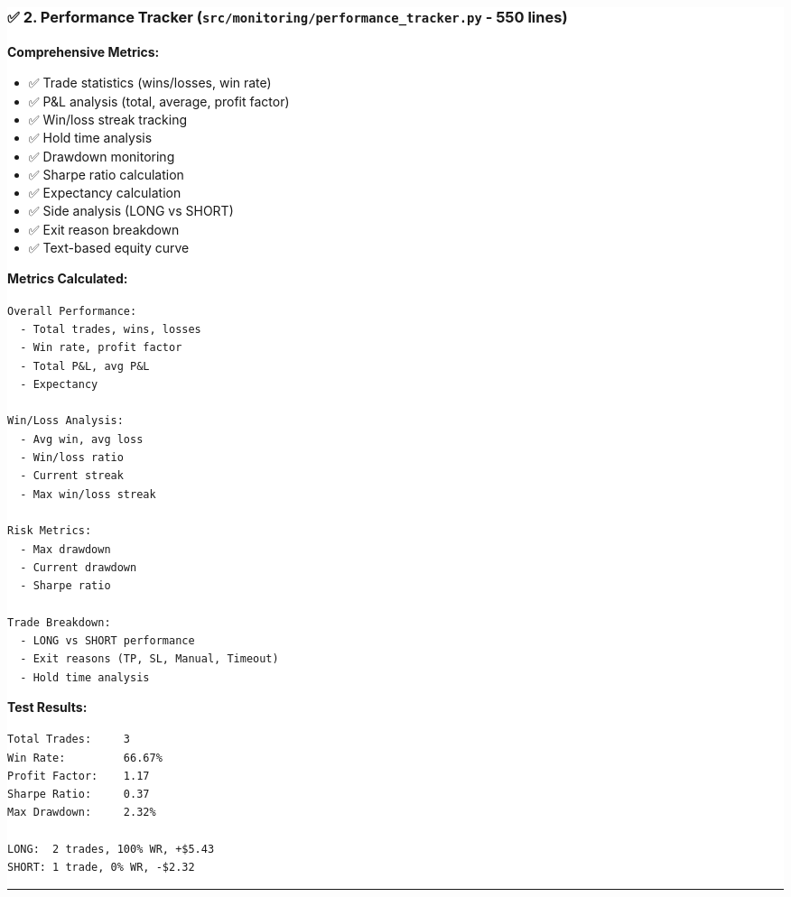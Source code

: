 
### ✅ 2. Performance Tracker (`src/monitoring/performance_tracker.py` - 550 lines)

**Comprehensive Metrics:**
- ✅ Trade statistics (wins/losses, win rate)
- ✅ P&L analysis (total, average, profit factor)
- ✅ Win/loss streak tracking
- ✅ Hold time analysis
- ✅ Drawdown monitoring
- ✅ Sharpe ratio calculation
- ✅ Expectancy calculation
- ✅ Side analysis (LONG vs SHORT)
- ✅ Exit reason breakdown
- ✅ Text-based equity curve

**Metrics Calculated:**
```
Overall Performance:
  - Total trades, wins, losses
  - Win rate, profit factor
  - Total P&L, avg P&L
  - Expectancy

Win/Loss Analysis:
  - Avg win, avg loss
  - Win/loss ratio
  - Current streak
  - Max win/loss streak

Risk Metrics:
  - Max drawdown
  - Current drawdown
  - Sharpe ratio

Trade Breakdown:
  - LONG vs SHORT performance
  - Exit reasons (TP, SL, Manual, Timeout)
  - Hold time analysis
```

**Test Results:**
```
Total Trades:     3
Win Rate:         66.67%
Profit Factor:    1.17
Sharpe Ratio:     0.37
Max Drawdown:     2.32%

LONG:  2 trades, 100% WR, +$5.43
SHORT: 1 trade, 0% WR, -$2.32
```

---